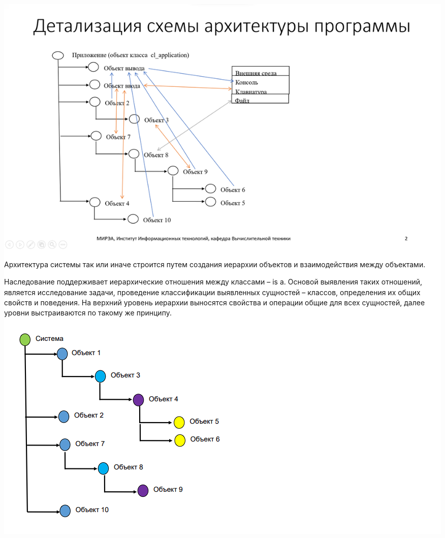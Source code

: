 ![untitled](/assets/screenshot_5.png)

Архитектура системы так или иначе строится путем создания иерархии объектов и взаимодействия между объектами.

Наследование поддерживает иерархические отношения между классами – is a. Основой выявления таких отношений, является исследование задачи, проведение классификации выявленных сущностей – классов, определения их общих свойств и поведения. На верхний уровень иерархии выносятся свойства и операции общие для всех сущностей, далее уровни выстраиваются по такому же принципу.

![untitled](/assets/screenshot_3.png)
